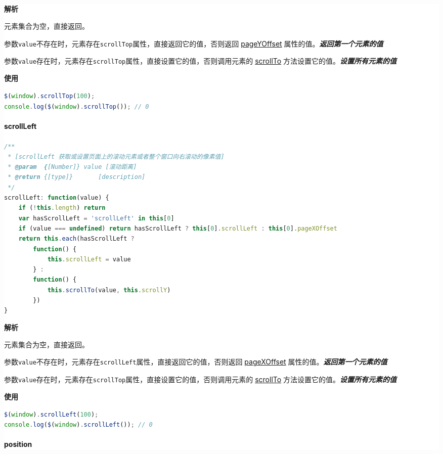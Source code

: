 **解析**

元素集合为空，直接返回。

参数`value`不存在时，元素存在`scrollTop`属性，直接返回它的值，否则返回 [pageYOffset](https://developer.mozilla.org/zh-CN/docs/Web/API/Window/scrollY) 属性的值。**_返回第一个元素的值_**

参数`value`存在时，元素存在`scrollTop`属性，直接设置它的值，否则调用元素的 [scrollTo](https://developer.mozilla.org/zh-CN/docs/Web/API/Window/scrollTo) 方法设置它的值。**_设置所有元素的值_**

**使用**

```javascript
$(window).scrollTop(100);
console.log($(window).scrollTop()); // 0
```

#### scrollLeft

```javascript
/**
 * [scrollLeft 获取或设置页面上的滚动元素或者整个窗口向右滚动的像素值]
 * @param  {[Number]} value [滚动距离]
 * @return {[type]}       [description]
 */
scrollLeft: function(value) {
    if (!this.length) return
    var hasScrollLeft = 'scrollLeft' in this[0]
    if (value === undefined) return hasScrollLeft ? this[0].scrollLeft : this[0].pageXOffset
    return this.each(hasScrollLeft ?
        function() {
            this.scrollLeft = value
        } :
        function() {
            this.scrollTo(value, this.scrollY)
        })
}
```

**解析**

元素集合为空，直接返回。

参数`value`不存在时，元素存在`scrollLeft`属性，直接返回它的值，否则返回 [pageXOffset](https://developer.mozilla.org/zh-CN/docs/Web/API/Window/scrollX) 属性的值。**_返回第一个元素的值_**

参数`value`存在时，元素存在`scrollTop`属性，直接设置它的值，否则调用元素的 [scrollTo](https://developer.mozilla.org/zh-CN/docs/Web/API/Window/scrollTo) 方法设置它的值。**_设置所有元素的值_**

**使用**

```javascript
$(window).scrollLeft(100);
console.log($(window).scrollLeft()); // 0
```

#### position


[Noney Li]: https://github.com/noney/ "noneyli"